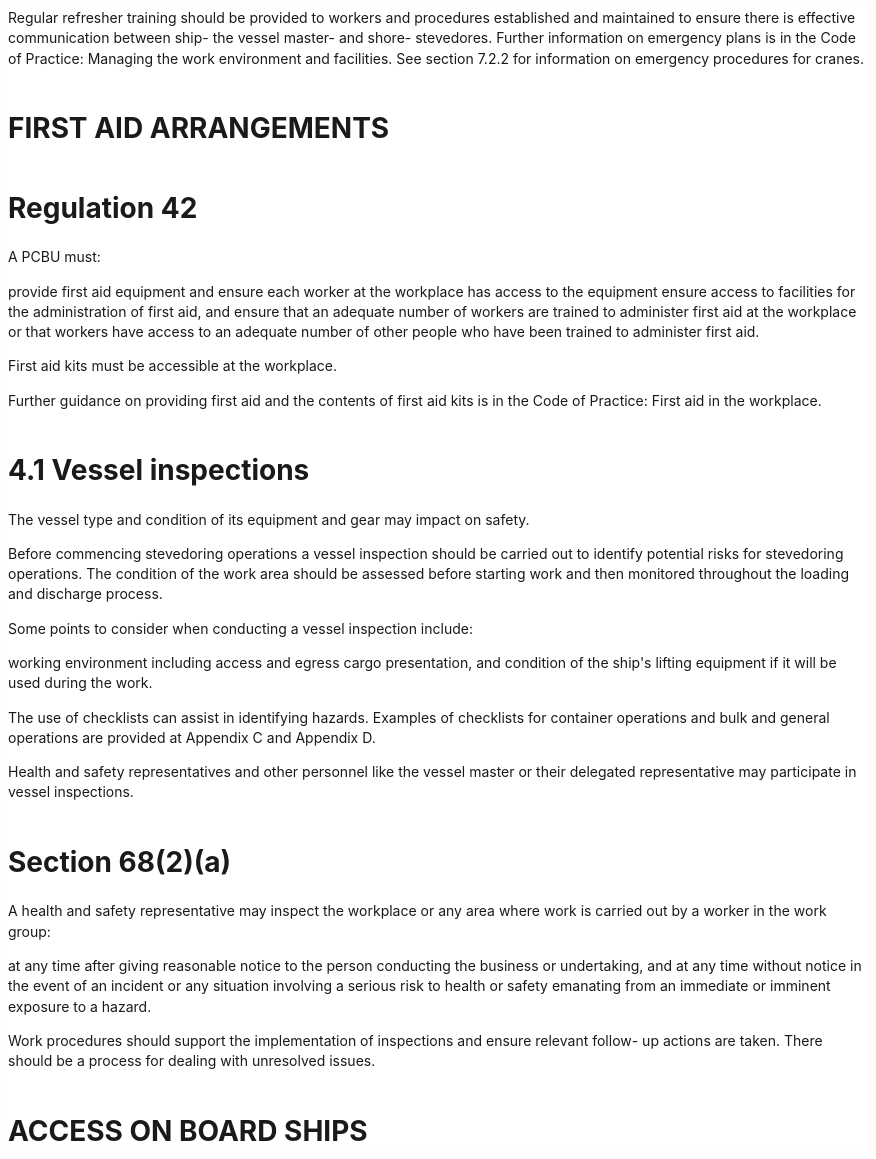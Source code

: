 Regular refresher training should be provided to workers and procedures established and maintained to ensure there is effective communication between ship- the vessel master- and shore- stevedores. Further information on emergency plans is in the Code of Practice: Managing the work environment and facilities. See section 7.2.2 for information on emergency procedures for cranes.

# FIRST AID ARRANGEMENTS

# Regulation 42

A PCBU must:

provide first aid equipment and ensure each worker at the workplace has access to the equipment ensure access to facilities for the administration of first aid, and ensure that an adequate number of workers are trained to administer first aid at the workplace or that workers have access to an adequate number of other people who have been trained to administer first aid.

First aid kits must be accessible at the workplace.

Further guidance on providing first aid and the contents of first aid kits is in the Code of Practice: First aid in the workplace.

# 4.1 Vessel inspections

The vessel type and condition of its equipment and gear may impact on safety.

Before commencing stevedoring operations a vessel inspection should be carried out to identify potential risks for stevedoring operations. The condition of the work area should be assessed before starting work and then monitored throughout the loading and discharge process.

Some points to consider when conducting a vessel inspection include:

working environment including access and egress cargo presentation, and condition of the ship's lifting equipment if it will be used during the work.

The use of checklists can assist in identifying hazards. Examples of checklists for container operations and bulk and general operations are provided at Appendix C and Appendix D.

Health and safety representatives and other personnel like the vessel master or their delegated representative may participate in vessel inspections.

# Section 68(2)(a)

A health and safety representative may inspect the workplace or any area where work is carried out by a worker in the work group:

at any time after giving reasonable notice to the person conducting the business or undertaking, and at any time without notice in the event of an incident or any situation involving a serious risk to health or safety emanating from an immediate or imminent exposure to a hazard.

Work procedures should support the implementation of inspections and ensure relevant follow- up actions are taken. There should be a process for dealing with unresolved issues.

# ACCESS ON BOARD SHIPS
